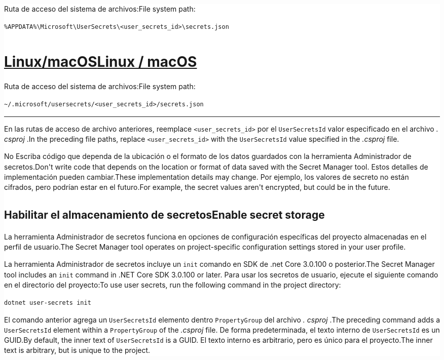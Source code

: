 <span data-ttu-id="436f2-136">Ruta de acceso del sistema de archivos:</span><span class="sxs-lookup"><span data-stu-id="436f2-136">File system path:</span></span>

`%APPDATA%\Microsoft\UserSecrets\<user_secrets_id>\secrets.json`

# <a name="linux--macos"></a>[<span data-ttu-id="436f2-137">Linux/macOS</span><span class="sxs-lookup"><span data-stu-id="436f2-137">Linux / macOS</span></span>](#tab/linux+macos)

<span data-ttu-id="436f2-138">Ruta de acceso del sistema de archivos:</span><span class="sxs-lookup"><span data-stu-id="436f2-138">File system path:</span></span>

`~/.microsoft/usersecrets/<user_secrets_id>/secrets.json`

---

<span data-ttu-id="436f2-139">En las rutas de acceso de archivo anteriores, reemplace `<user_secrets_id>` por el `UserSecretsId` valor especificado en el archivo *. csproj* .</span><span class="sxs-lookup"><span data-stu-id="436f2-139">In the preceding file paths, replace `<user_secrets_id>` with the `UserSecretsId` value specified in the *.csproj* file.</span></span>

<span data-ttu-id="436f2-140">No Escriba código que dependa de la ubicación o el formato de los datos guardados con la herramienta Administrador de secretos.</span><span class="sxs-lookup"><span data-stu-id="436f2-140">Don't write code that depends on the location or format of data saved with the Secret Manager tool.</span></span> <span data-ttu-id="436f2-141">Estos detalles de implementación pueden cambiar.</span><span class="sxs-lookup"><span data-stu-id="436f2-141">These implementation details may change.</span></span> <span data-ttu-id="436f2-142">Por ejemplo, los valores de secreto no están cifrados, pero podrían estar en el futuro.</span><span class="sxs-lookup"><span data-stu-id="436f2-142">For example, the secret values aren't encrypted, but could be in the future.</span></span>

## <a name="enable-secret-storage"></a><span data-ttu-id="436f2-143">Habilitar el almacenamiento de secretos</span><span class="sxs-lookup"><span data-stu-id="436f2-143">Enable secret storage</span></span>

<span data-ttu-id="436f2-144">La herramienta Administrador de secretos funciona en opciones de configuración específicas del proyecto almacenadas en el perfil de usuario.</span><span class="sxs-lookup"><span data-stu-id="436f2-144">The Secret Manager tool operates on project-specific configuration settings stored in your user profile.</span></span>

<span data-ttu-id="436f2-145">La herramienta Administrador de secretos incluye un `init` comando en SDK de .net Core 3.0.100 o posterior.</span><span class="sxs-lookup"><span data-stu-id="436f2-145">The Secret Manager tool includes an `init` command in .NET Core SDK 3.0.100 or later.</span></span> <span data-ttu-id="436f2-146">Para usar los secretos de usuario, ejecute el siguiente comando en el directorio del proyecto:</span><span class="sxs-lookup"><span data-stu-id="436f2-146">To use user secrets, run the following command in the project directory:</span></span>

```dotnetcli
dotnet user-secrets init
```

<span data-ttu-id="436f2-147">El comando anterior agrega un `UserSecretsId` elemento dentro `PropertyGroup` del archivo *. csproj* .</span><span class="sxs-lookup"><span data-stu-id="436f2-147">The preceding command adds a `UserSecretsId` element within a `PropertyGroup` of the *.csproj* file.</span></span> <span data-ttu-id="436f2-148">De forma predeterminada, el texto interno de `UserSecretsId` es un GUID.</span><span class="sxs-lookup"><span data-stu-id="436f2-148">By default, the inner text of `UserSecretsId` is a GUID.</span></span> <span data-ttu-id="436f2-149">El texto interno es arbitrario, pero es único para el proyecto.</span><span class="sxs-lookup"><span data-stu-id="436f2-149">The inner text is arbitrary, but is unique to the project.</span></span>

